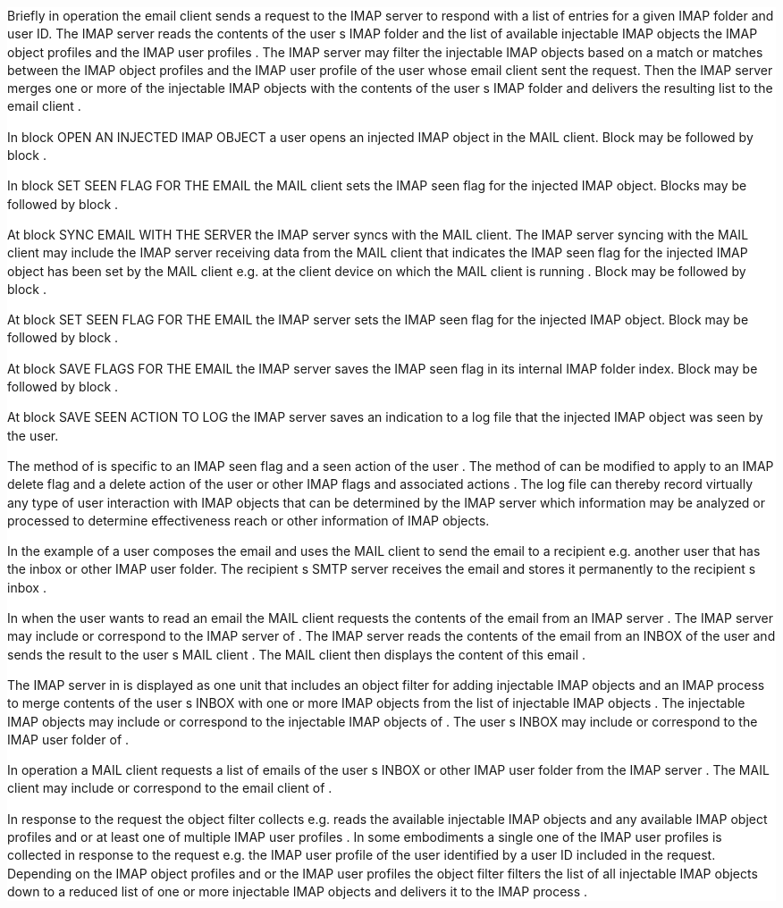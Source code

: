 Briefly in operation the email client sends a request to the IMAP server to respond with a list of entries for a given IMAP folder and user ID. The IMAP server reads the contents of the user s IMAP folder and the list of available injectable IMAP objects the IMAP object profiles and the IMAP user profiles . The IMAP server may filter the injectable IMAP objects based on a match or matches between the IMAP object profiles and the IMAP user profile of the user whose email client sent the request. Then the IMAP server merges one or more of the injectable IMAP objects with the contents of the user s IMAP folder and delivers the resulting list to the email client .

In block OPEN AN INJECTED IMAP OBJECT a user opens an injected IMAP object in the MAIL client. Block may be followed by block .

In block SET SEEN FLAG FOR THE EMAIL the MAIL client sets the IMAP seen flag for the injected IMAP object. Blocks may be followed by block .

At block SYNC EMAIL WITH THE SERVER the IMAP server syncs with the MAIL client. The IMAP server syncing with the MAIL client may include the IMAP server receiving data from the MAIL client that indicates the IMAP seen flag for the injected IMAP object has been set by the MAIL client e.g. at the client device on which the MAIL client is running . Block may be followed by block .

At block SET SEEN FLAG FOR THE EMAIL the IMAP server sets the IMAP seen flag for the injected IMAP object. Block may be followed by block .

At block SAVE FLAGS FOR THE EMAIL the IMAP server saves the IMAP seen flag in its internal IMAP folder index. Block may be followed by block .

At block SAVE SEEN ACTION TO LOG the IMAP server saves an indication to a log file that the injected IMAP object was seen by the user.

The method of is specific to an IMAP seen flag and a seen action of the user . The method of can be modified to apply to an IMAP delete flag and a delete action of the user or other IMAP flags and associated actions . The log file can thereby record virtually any type of user interaction with IMAP objects that can be determined by the IMAP server which information may be analyzed or processed to determine effectiveness reach or other information of IMAP objects.

In the example of a user composes the email and uses the MAIL client to send the email to a recipient e.g. another user that has the inbox or other IMAP user folder. The recipient s SMTP server receives the email and stores it permanently to the recipient s inbox .

In when the user wants to read an email the MAIL client requests the contents of the email from an IMAP server . The IMAP server may include or correspond to the IMAP server of . The IMAP server reads the contents of the email from an INBOX of the user and sends the result to the user s MAIL client . The MAIL client then displays the content of this email .

The IMAP server in is displayed as one unit that includes an object filter for adding injectable IMAP objects and an IMAP process to merge contents of the user s INBOX with one or more IMAP objects from the list of injectable IMAP objects . The injectable IMAP objects may include or correspond to the injectable IMAP objects of . The user s INBOX may include or correspond to the IMAP user folder of .

In operation a MAIL client requests a list of emails of the user s INBOX or other IMAP user folder from the IMAP server . The MAIL client may include or correspond to the email client of .

In response to the request the object filter collects e.g. reads the available injectable IMAP objects and any available IMAP object profiles and or at least one of multiple IMAP user profiles . In some embodiments a single one of the IMAP user profiles is collected in response to the request e.g. the IMAP user profile of the user identified by a user ID included in the request. Depending on the IMAP object profiles and or the IMAP user profiles the object filter filters the list of all injectable IMAP objects down to a reduced list of one or more injectable IMAP objects and delivers it to the IMAP process .
